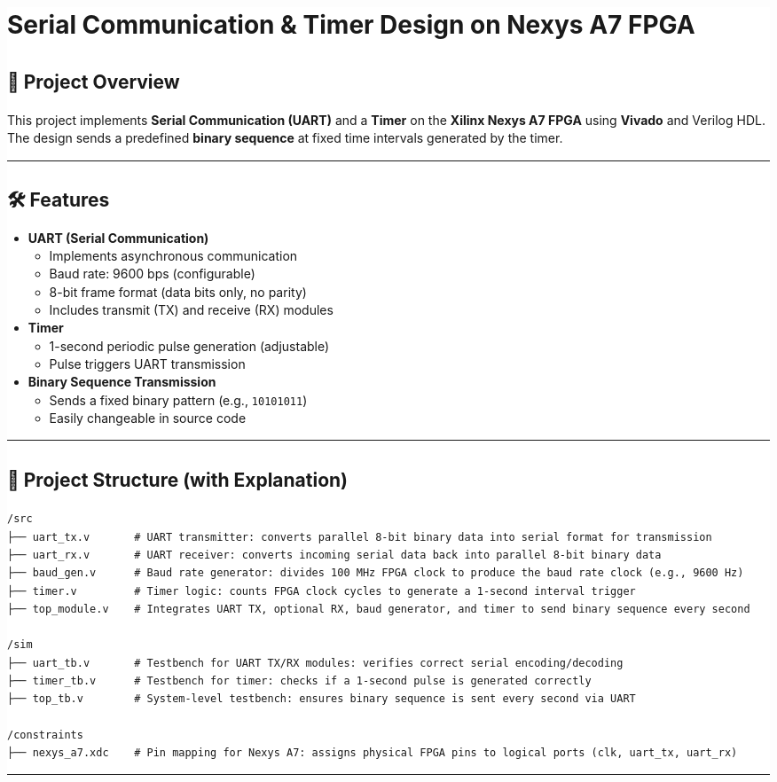 # Serial Communication & Timer Design on Nexys A7 FPGA

## 📌 Project Overview
This project implements **Serial Communication (UART)** and a **Timer** on the **Xilinx Nexys A7 FPGA** using **Vivado** and Verilog HDL.  
The design sends a predefined **binary sequence** at fixed time intervals generated by the timer.

---

## 🛠 Features
- **UART (Serial Communication)**
  - Implements asynchronous communication
  - Baud rate: 9600 bps (configurable)
  - 8-bit frame format (data bits only, no parity)
  - Includes transmit (TX) and receive (RX) modules
- **Timer**
  - 1-second periodic pulse generation (adjustable)
  - Pulse triggers UART transmission
- **Binary Sequence Transmission**
  - Sends a fixed binary pattern (e.g., `10101011`)
  - Easily changeable in source code

---

## 📂 Project Structure (with Explanation)

```
/src
├── uart_tx.v       # UART transmitter: converts parallel 8-bit binary data into serial format for transmission
├── uart_rx.v       # UART receiver: converts incoming serial data back into parallel 8-bit binary data
├── baud_gen.v      # Baud rate generator: divides 100 MHz FPGA clock to produce the baud rate clock (e.g., 9600 Hz)
├── timer.v         # Timer logic: counts FPGA clock cycles to generate a 1-second interval trigger
├── top_module.v    # Integrates UART TX, optional RX, baud generator, and timer to send binary sequence every second

/sim
├── uart_tb.v       # Testbench for UART TX/RX modules: verifies correct serial encoding/decoding
├── timer_tb.v      # Testbench for timer: checks if a 1-second pulse is generated correctly
├── top_tb.v        # System-level testbench: ensures binary sequence is sent every second via UART

/constraints
├── nexys_a7.xdc    # Pin mapping for Nexys A7: assigns physical FPGA pins to logical ports (clk, uart_tx, uart_rx)
```

---

